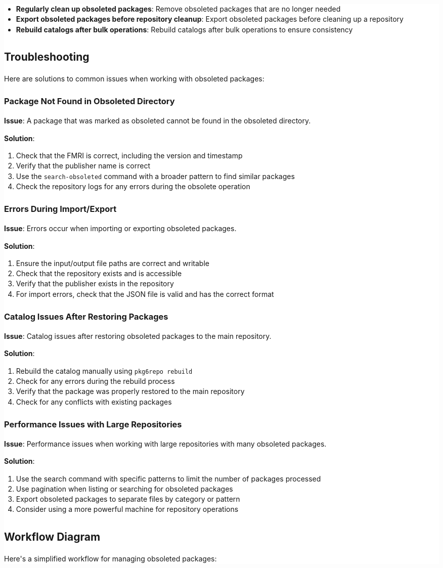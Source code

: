 - **Regularly clean up obsoleted packages**: Remove obsoleted packages that are no longer needed
- **Export obsoleted packages before repository cleanup**: Export obsoleted packages before cleaning up a repository
- **Rebuild catalogs after bulk operations**: Rebuild catalogs after bulk operations to ensure consistency

## Troubleshooting

Here are solutions to common issues when working with obsoleted packages:

### Package Not Found in Obsoleted Directory

**Issue**: A package that was marked as obsoleted cannot be found in the obsoleted directory.

**Solution**:
1. Check that the FMRI is correct, including the version and timestamp
2. Verify that the publisher name is correct
3. Use the `search-obsoleted` command with a broader pattern to find similar packages
4. Check the repository logs for any errors during the obsolete operation

### Errors During Import/Export

**Issue**: Errors occur when importing or exporting obsoleted packages.

**Solution**:
1. Ensure the input/output file paths are correct and writable
2. Check that the repository exists and is accessible
3. Verify that the publisher exists in the repository
4. For import errors, check that the JSON file is valid and has the correct format

### Catalog Issues After Restoring Packages

**Issue**: Catalog issues after restoring obsoleted packages to the main repository.

**Solution**:
1. Rebuild the catalog manually using `pkg6repo rebuild`
2. Check for any errors during the rebuild process
3. Verify that the package was properly restored to the main repository
4. Check for any conflicts with existing packages

### Performance Issues with Large Repositories

**Issue**: Performance issues when working with large repositories with many obsoleted packages.

**Solution**:
1. Use the search command with specific patterns to limit the number of packages processed
2. Use pagination when listing or searching for obsoleted packages
3. Export obsoleted packages to separate files by category or pattern
4. Consider using a more powerful machine for repository operations

## Workflow Diagram

Here's a simplified workflow for managing obsoleted packages:
